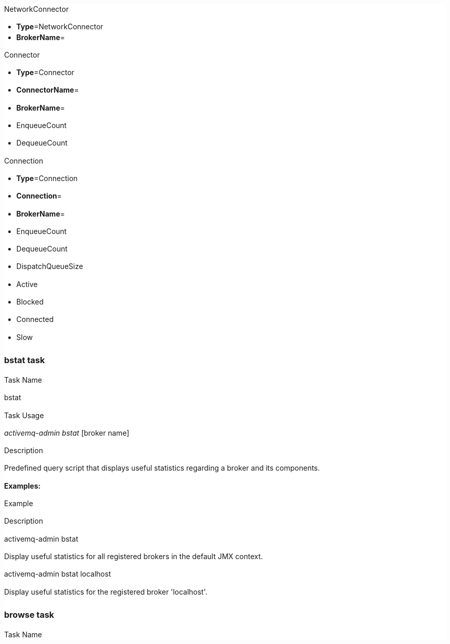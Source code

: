 NetworkConnector

*   **Type**=NetworkConnector
*   **BrokerName**=<connector identifierr>

Connector

*   **Type**=Connector
*   **ConnectorName**=<connector identifier>
*   **BrokerName**=<name of broker>

*   EnqueueCount
*   DequeueCount

Connection

*   **Type**=Connection
*   **Connection**=<connection identifier>
*   **BrokerName**=<name of broker>

*   EnqueueCount
*   DequeueCount
*   DispatchQueueSize
*   Active
*   Blocked
*   Connected
*   Slow

### bstat task

Task Name

bstat

Task Usage

_activemq-admin bstat_ \[broker name\]

Description

Predefined query script that displays useful statistics regarding a broker and its components.

**Examples:**

Example

Description

activemq-admin bstat

Display useful statistics for all registered brokers in the default JMX context.

activemq-admin bstat localhost

Display useful statistics for the registered broker 'localhost'.

### browse task

Task Name
